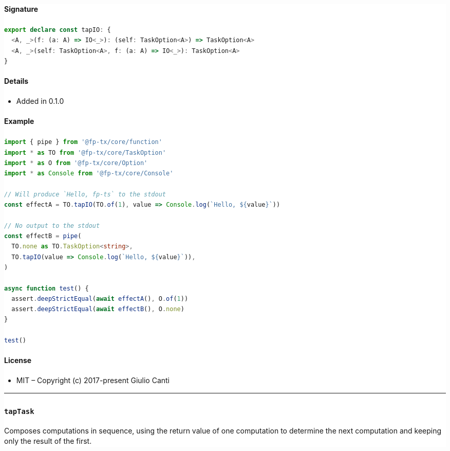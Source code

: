 


#### Signature

```typescript
export declare const tapIO: {
  <A, _>(f: (a: A) => IO<_>): (self: TaskOption<A>) => TaskOption<A>
  <A, _>(self: TaskOption<A>, f: (a: A) => IO<_>): TaskOption<A>
}
```

#### Details

* Added in 0.1.0

#### Example

```typescript
import { pipe } from '@fp-tx/core/function'
import * as TO from '@fp-tx/core/TaskOption'
import * as O from '@fp-tx/core/Option'
import * as Console from '@fp-tx/core/Console'

// Will produce `Hello, fp-ts` to the stdout
const effectA = TO.tapIO(TO.of(1), value => Console.log(`Hello, ${value}`))

// No output to the stdout
const effectB = pipe(
  TO.none as TO.TaskOption<string>,
  TO.tapIO(value => Console.log(`Hello, ${value}`)),
)

async function test() {
  assert.deepStrictEqual(await effectA(), O.of(1))
  assert.deepStrictEqual(await effectB(), O.none)
}

test()

```

#### License

* MIT – Copyright (c) 2017-present Giulio Canti

---


### `tapTask`

Composes computations in sequence, using the return value of one computation to determine the next computation and keeping only the result of the first.



